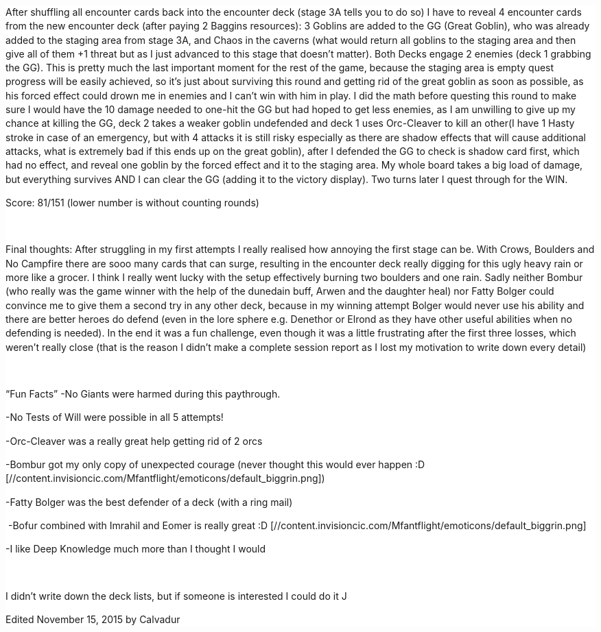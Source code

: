 After shuffling all encounter cards back into the encounter deck (stage 3A tells you to do so) I have to reveal 4 encounter cards from the new encounter deck (after paying 2 Baggins resources): 3 Goblins are added to the GG (Great Goblin), who was already added to the staging area from stage 3A, and Chaos in the caverns (what would return all goblins to the staging area and then give all of them +1 threat but as I just advanced to this stage that doesn’t matter). Both Decks engage 2 enemies (deck 1 grabbing the GG). This is pretty much the last important moment for the rest of the game, because the staging area is empty quest progress will be easily achieved, so it’s just about surviving this round and getting rid of the great goblin as soon as possible, as his forced effect could drown me in enemies and I can’t win with him in play. I did the math before questing this round to make sure I would have the 10 damage needed to one-hit the GG but had hoped to get less enemies, as I am unwilling to give up my chance at killing the GG, deck 2 takes a weaker goblin undefended and deck 1 uses Orc-Cleaver to kill an other(I have 1 Hasty stroke in case of an emergency, but with 4 attacks it is still risky especially as there are shadow effects that will cause additional attacks, what is extremely bad if this ends up on the great goblin), after I defended the GG to check is shadow card first, which had no effect, and reveal one goblin by the forced effect and it to the staging area. My whole board takes a big load of damage, but everything survives AND I can clear the GG (adding it to the victory display). Two turns later I quest through for the WIN.

Score: 81/151 (lower number is without counting rounds)

 

Final thoughts: After struggling in my first attempts I really realised how annoying the first stage can be. With Crows, Boulders and No Campfire there are sooo many cards that can surge, resulting in the encounter deck really digging for this ugly heavy rain or more like a grocer. I think I really went lucky with the setup effectively burning two boulders and one rain. Sadly neither Bombur (who really was the game winner with the help of the dunedain buff, Arwen and the daughter heal) nor Fatty Bolger could convince me to give them a second try in any other deck, because in my winning attempt Bolger would never use his ability and there are better heroes do defend (even in the lore sphere e.g. Denethor or Elrond as they have other useful abilities when no defending is needed). In the end it was a fun challenge, even though it was a little frustrating after the first three losses, which weren’t really close (that is the reason I didn’t make a complete session report as I lost my motivation to write down every detail)

 

“Fun Facts”
-No Giants were harmed during this paythrough.

-No Tests of Will were possible in all 5 attempts!

-Orc-Cleaver was a really great help getting rid of 2 orcs

-Bombur got my only copy of unexpected courage (never thought this would ever happen :D [//content.invisioncic.com/Mfantflight/emoticons/default_biggrin.png])

-Fatty Bolger was the best defender of a deck (with a ring mail)

 -Bofur combined with Imrahil and Eomer is really great :D [//content.invisioncic.com/Mfantflight/emoticons/default_biggrin.png]

-I like Deep Knowledge much more than I thought I would

 

I didn’t write down the deck lists, but if someone is interested I could do it J



Edited November 15, 2015 by Calvadur

